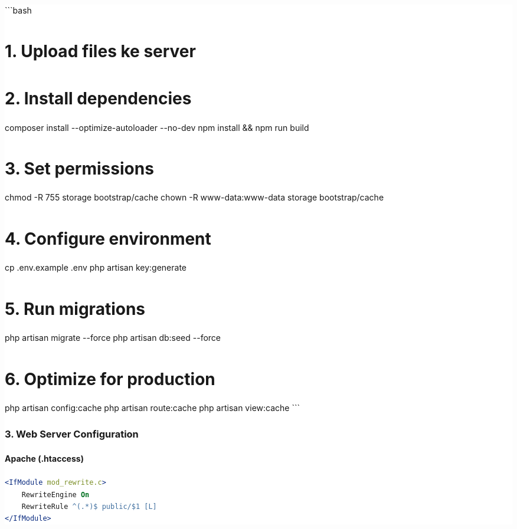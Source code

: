 \`\`\`bash
# 1. Upload files ke server
# 2. Install dependencies
composer install --optimize-autoloader --no-dev
npm install && npm run build

# 3. Set permissions
chmod -R 755 storage bootstrap/cache
chown -R www-data:www-data storage bootstrap/cache

# 4. Configure environment
cp .env.example .env
php artisan key:generate

# 5. Run migrations
php artisan migrate --force
php artisan db:seed --force

# 6. Optimize for production
php artisan config:cache
php artisan route:cache
php artisan view:cache
\`\`\`

### 3. Web Server Configuration

#### Apache (.htaccess)

```apache
<IfModule mod_rewrite.c>
    RewriteEngine On
    RewriteRule ^(.*)$ public/$1 [L]
</IfModule>
